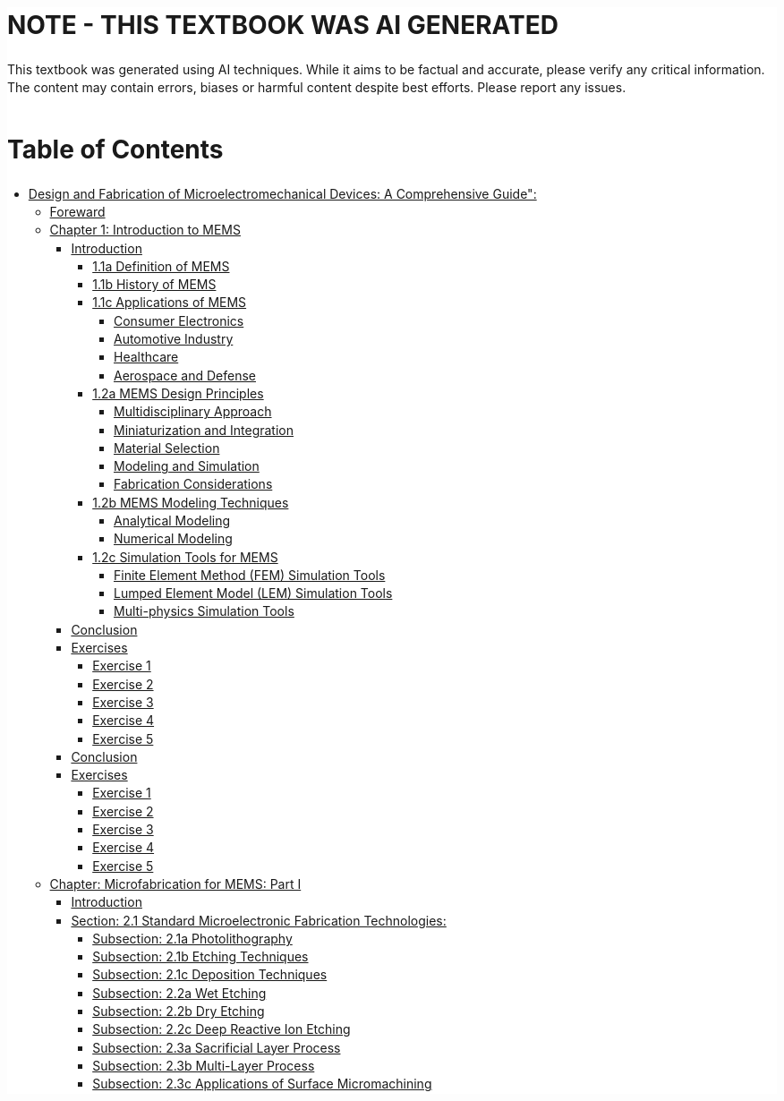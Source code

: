 # NOTE - THIS TEXTBOOK WAS AI GENERATED



This textbook was generated using AI techniques. While it aims to be factual and accurate, please verify any critical information. The content may contain errors, biases or harmful content despite best efforts. Please report any issues.


# Table of Contents
- [Design and Fabrication of Microelectromechanical Devices: A Comprehensive Guide":](#Design-and-Fabrication-of-Microelectromechanical-Devices:-A-Comprehensive-Guide":)
  - [Foreward](#Foreward)
  - [Chapter 1: Introduction to MEMS](#Chapter-1:-Introduction-to-MEMS)
    - [Introduction](#Introduction)
      - [1.1a Definition of MEMS](#1.1a-Definition-of-MEMS)
      - [1.1b History of MEMS](#1.1b-History-of-MEMS)
      - [1.1c Applications of MEMS](#1.1c-Applications-of-MEMS)
        - [Consumer Electronics](#Consumer-Electronics)
        - [Automotive Industry](#Automotive-Industry)
        - [Healthcare](#Healthcare)
        - [Aerospace and Defense](#Aerospace-and-Defense)
      - [1.2a MEMS Design Principles](#1.2a-MEMS-Design-Principles)
        - [Multidisciplinary Approach](#Multidisciplinary-Approach)
        - [Miniaturization and Integration](#Miniaturization-and-Integration)
        - [Material Selection](#Material-Selection)
        - [Modeling and Simulation](#Modeling-and-Simulation)
        - [Fabrication Considerations](#Fabrication-Considerations)
      - [1.2b MEMS Modeling Techniques](#1.2b-MEMS-Modeling-Techniques)
        - [Analytical Modeling](#Analytical-Modeling)
        - [Numerical Modeling](#Numerical-Modeling)
      - [1.2c Simulation Tools for MEMS](#1.2c-Simulation-Tools-for-MEMS)
        - [Finite Element Method (FEM) Simulation Tools](#Finite-Element-Method-(FEM)-Simulation-Tools)
        - [Lumped Element Model (LEM) Simulation Tools](#Lumped-Element-Model-(LEM)-Simulation-Tools)
        - [Multi-physics Simulation Tools](#Multi-physics-Simulation-Tools)
    - [Conclusion](#Conclusion)
    - [Exercises](#Exercises)
      - [Exercise 1](#Exercise-1)
      - [Exercise 2](#Exercise-2)
      - [Exercise 3](#Exercise-3)
      - [Exercise 4](#Exercise-4)
      - [Exercise 5](#Exercise-5)
    - [Conclusion](#Conclusion)
    - [Exercises](#Exercises)
      - [Exercise 1](#Exercise-1)
      - [Exercise 2](#Exercise-2)
      - [Exercise 3](#Exercise-3)
      - [Exercise 4](#Exercise-4)
      - [Exercise 5](#Exercise-5)
  - [Chapter: Microfabrication for MEMS: Part I](#Chapter:-Microfabrication-for-MEMS:-Part-I)
    - [Introduction](#Introduction)
    - [Section: 2.1 Standard Microelectronic Fabrication Technologies:](#Section:-2.1-Standard-Microelectronic-Fabrication-Technologies:)
      - [Subsection: 2.1a Photolithography](#Subsection:-2.1a-Photolithography)
      - [Subsection: 2.1b Etching Techniques](#Subsection:-2.1b-Etching-Techniques)
      - [Subsection: 2.1c Deposition Techniques](#Subsection:-2.1c-Deposition-Techniques)
      - [Subsection: 2.2a Wet Etching](#Subsection:-2.2a-Wet-Etching)
      - [Subsection: 2.2b Dry Etching](#Subsection:-2.2b-Dry-Etching)
      - [Subsection: 2.2c Deep Reactive Ion Etching](#Subsection:-2.2c-Deep-Reactive-Ion-Etching)
      - [Subsection: 2.3a Sacrificial Layer Process](#Subsection:-2.3a-Sacrificial-Layer-Process)
      - [Subsection: 2.3b Multi-Layer Process](#Subsection:-2.3b-Multi-Layer-Process)
      - [Subsection: 2.3c Applications of Surface Micromachining](#Subsection:-2.3c-Applications-of-Surface-Micromachining)